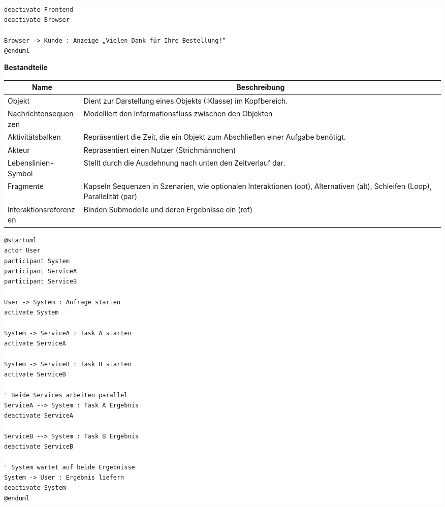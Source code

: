 ```text @plantUML.png
deactivate Frontend
deactivate Browser

Browser -> Kunde : Anzeige „Vielen Dank für Ihre Bestellung!“
@enduml
```


**Bestandteile**

| Name                   | Beschreibung                                                                                                          |
| ---------------------- | --------------------------------------------------------------------------------------------------------------------- |
| Objekt                 | Dient zur Darstellung eines Objekts (:Klasse) im Kopfbereich.                                                         |
| Nachrichtensequenzen   | Modelliert den Informationsfluss zwischen den Objekten                                                                |
| Aktivitätsbalken       | Repräsentiert die Zeit, die ein Objekt zum Abschließen einer Aufgabe benötigt.                                        |
| Akteur                | Repräsentiert einen Nutzer (Strichmännchen)                                                                            |
| Lebenslinien-Symbol    | Stellt durch die Ausdehnung nach unten den Zeitverlauf dar.                                                           |
| Fragmente              | Kapseln Sequenzen in Szenarien, wie optionalen Interaktionen (opt), Alternativen (alt), Schleifen (Loop), Parallelität (par)  |
| Interaktionsreferenzen | Binden Submodelle und deren Ergebnisse ein  (ref)                                                                     |



```text @plantUML.png
@startuml
actor User
participant System
participant ServiceA
participant ServiceB

User -> System : Anfrage starten
activate System

System -> ServiceA : Task A starten
activate ServiceA

System -> ServiceB : Task B starten
activate ServiceB

' Beide Services arbeiten parallel
ServiceA --> System : Task A Ergebnis
deactivate ServiceA

ServiceB --> System : Task B Ergebnis
deactivate ServiceB

' System wartet auf beide Ergebnisse
System -> User : Ergebnis liefern
deactivate System
@enduml
```

